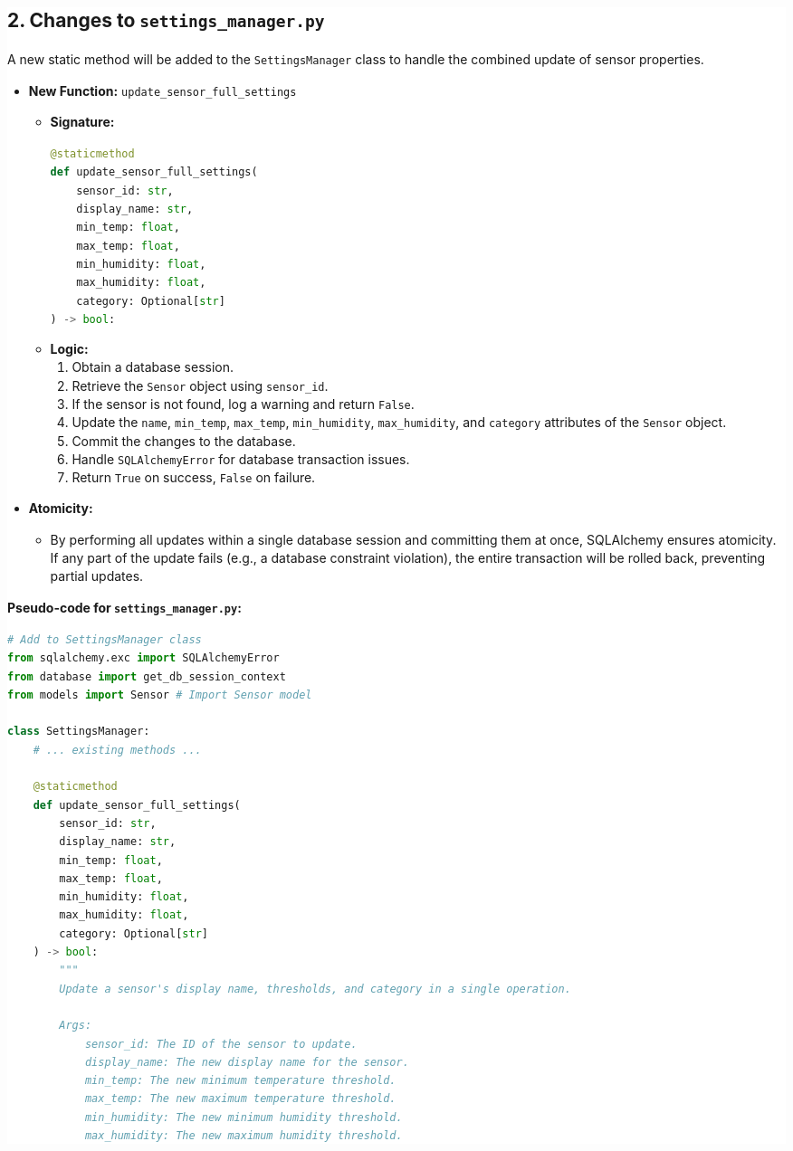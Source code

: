 ## 2. Changes to `settings_manager.py`

A new static method will be added to the `SettingsManager` class to handle the combined update of sensor properties.

*   **New Function:** `update_sensor_full_settings`
    *   **Signature:**
        ```python
        @staticmethod
        def update_sensor_full_settings(
            sensor_id: str,
            display_name: str,
            min_temp: float,
            max_temp: float,
            min_humidity: float,
            max_humidity: float,
            category: Optional[str]
        ) -> bool:
        ```
    *   **Logic:**
        1.  Obtain a database session.
        2.  Retrieve the `Sensor` object using `sensor_id`.
        3.  If the sensor is not found, log a warning and return `False`.
        4.  Update the `name`, `min_temp`, `max_temp`, `min_humidity`, `max_humidity`, and `category` attributes of the `Sensor` object.
        5.  Commit the changes to the database.
        6.  Handle `SQLAlchemyError` for database transaction issues.
        7.  Return `True` on success, `False` on failure.

*   **Atomicity:**
    *   By performing all updates within a single database session and committing them at once, SQLAlchemy ensures atomicity. If any part of the update fails (e.g., a database constraint violation), the entire transaction will be rolled back, preventing partial updates.

**Pseudo-code for `settings_manager.py`:**

```python
# Add to SettingsManager class
from sqlalchemy.exc import SQLAlchemyError
from database import get_db_session_context
from models import Sensor # Import Sensor model

class SettingsManager:
    # ... existing methods ...

    @staticmethod
    def update_sensor_full_settings(
        sensor_id: str,
        display_name: str,
        min_temp: float,
        max_temp: float,
        min_humidity: float,
        max_humidity: float,
        category: Optional[str]
    ) -> bool:
        """
        Update a sensor's display name, thresholds, and category in a single operation.

        Args:
            sensor_id: The ID of the sensor to update.
            display_name: The new display name for the sensor.
            min_temp: The new minimum temperature threshold.
            max_temp: The new maximum temperature threshold.
            min_humidity: The new minimum humidity threshold.
            max_humidity: The new maximum humidity threshold.
```